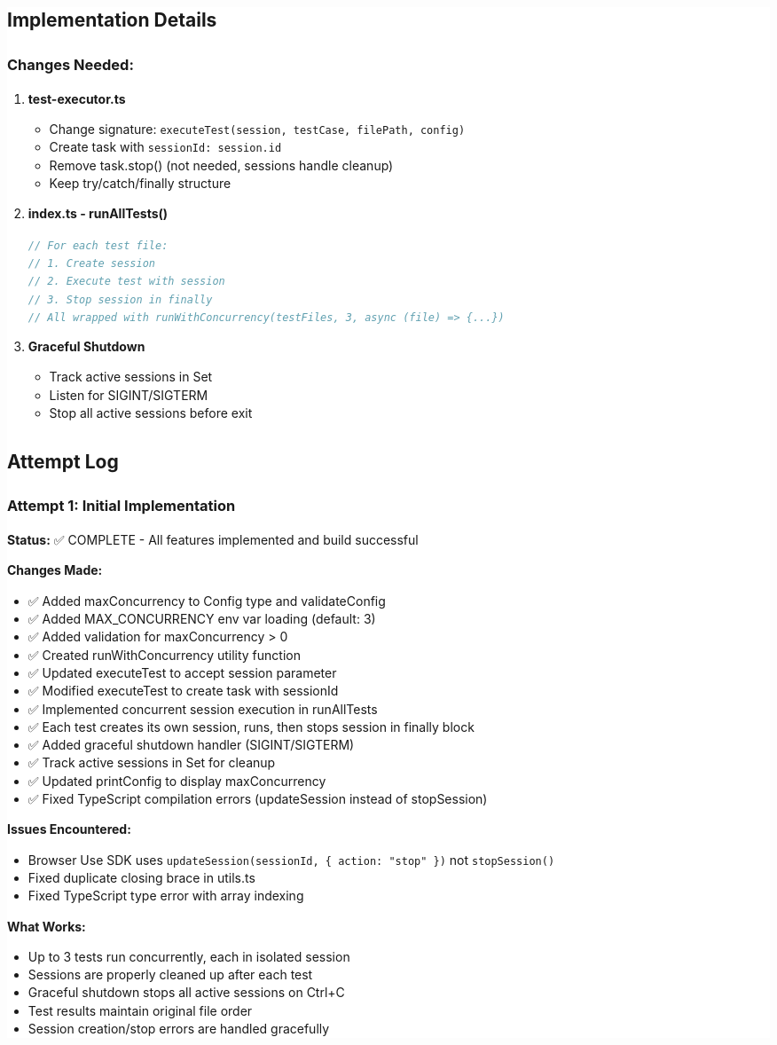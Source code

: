 ## Implementation Details

### Changes Needed:

1. **test-executor.ts**
   - Change signature: `executeTest(session, testCase, filePath, config)`
   - Create task with `sessionId: session.id`
   - Remove task.stop() (not needed, sessions handle cleanup)
   - Keep try/catch/finally structure

2. **index.ts - runAllTests()**
   ```typescript
   // For each test file:
   // 1. Create session
   // 2. Execute test with session
   // 3. Stop session in finally
   // All wrapped with runWithConcurrency(testFiles, 3, async (file) => {...})
   ```

3. **Graceful Shutdown**
   - Track active sessions in Set
   - Listen for SIGINT/SIGTERM
   - Stop all active sessions before exit

## Attempt Log

### Attempt 1: Initial Implementation
**Status:** ✅ COMPLETE - All features implemented and build successful

**Changes Made:**
- ✅ Added maxConcurrency to Config type and validateConfig
- ✅ Added MAX_CONCURRENCY env var loading (default: 3)
- ✅ Added validation for maxConcurrency > 0
- ✅ Created runWithConcurrency utility function
- ✅ Updated executeTest to accept session parameter
- ✅ Modified executeTest to create task with sessionId
- ✅ Implemented concurrent session execution in runAllTests
- ✅ Each test creates its own session, runs, then stops session in finally block
- ✅ Added graceful shutdown handler (SIGINT/SIGTERM)
- ✅ Track active sessions in Set for cleanup
- ✅ Updated printConfig to display maxConcurrency
- ✅ Fixed TypeScript compilation errors (updateSession instead of stopSession)

**Issues Encountered:**
- Browser Use SDK uses `updateSession(sessionId, { action: "stop" })` not `stopSession()`
- Fixed duplicate closing brace in utils.ts
- Fixed TypeScript type error with array indexing

**What Works:**
- Up to 3 tests run concurrently, each in isolated session
- Sessions are properly cleaned up after each test
- Graceful shutdown stops all active sessions on Ctrl+C
- Test results maintain original file order
- Session creation/stop errors are handled gracefully
